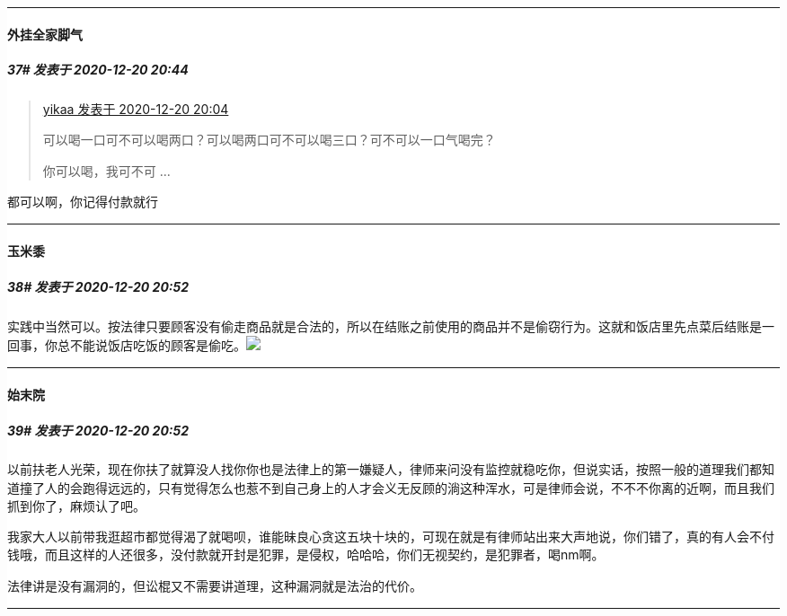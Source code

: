 





*****

####  外挂全家脚气  
##### 37#       发表于 2020-12-20 20:44



<blockquote><a href="httphttps://bbs.saraba1st.com/2b/forum.php?mod=redirect&amp;goto=findpost&amp;pid=49788317&amp;ptid=1978666" target="_blank">yikaa 发表于 2020-12-20 20:04</a>

可以喝一口可不可以喝两口？可以喝两口可不可以喝三口？可不可以一口气喝完？


你可以喝，我可不可 ...</blockquote>
都可以啊，你记得付款就行







*****

####  玉米黍  
##### 38#       发表于 2020-12-20 20:52




实践中当然可以。按法律只要顾客没有偷走商品就是合法的，所以在结账之前使用的商品并不是偷窃行为。这就和饭店里先点菜后结账是一回事，你总不能说饭店吃饭的顾客是偷吃。<img src="https://static.saraba1st.com/image/smiley/face2017/067.png" referrerpolicy="no-referrer">







*****

####  始末院  
##### 39#       发表于 2020-12-20 20:52




以前扶老人光荣，现在你扶了就算没人找你你也是法律上的第一嫌疑人，律师来问没有监控就稳吃你，但说实话，按照一般的道理我们都知道撞了人的会跑得远远的，只有觉得怎么也惹不到自己身上的人才会义无反顾的淌这种浑水，可是律师会说，不不不你离的近啊，而且我们抓到你了，麻烦认了吧。


我家大人以前带我逛超市都觉得渴了就喝呗，谁能昧良心贪这五块十块的，可现在就是有律师站出来大声地说，你们错了，真的有人会不付钱哦，而且这样的人还很多，没付款就开封是犯罪，是侵权，哈哈哈，你们无视契约，是犯罪者，喝nm啊。


法律讲是没有漏洞的，但讼棍又不需要讲道理，这种漏洞就是法治的代价。







*****
